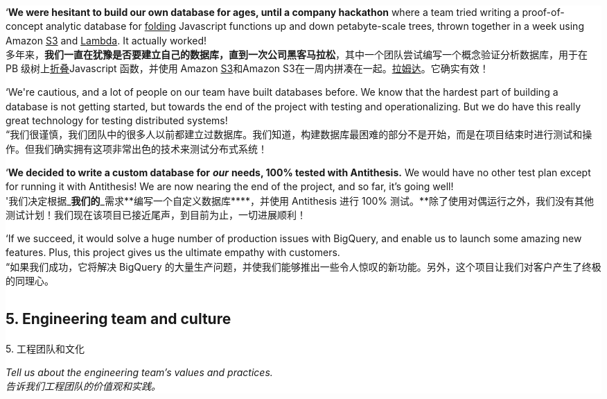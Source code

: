 ‘**We were hesitant to build our own database for ages, until a company hackathon** where a team tried writing a proof-of-concept analytic database for [folding](https://en.wikipedia.org/wiki/Fold_%28higher-order_function%29) Javascript functions up and down petabyte-scale trees, thrown together in a week using Amazon [S3](https://aws.amazon.com/s3/) and [Lambda](https://aws.amazon.com/lambda/). It actually worked!   
多年来，**我们一直在犹豫是否要建立自己的数据库，直到一次公司黑客马拉松**，其中一个团队尝试编写一个概念验证分析数据库，用于在 PB 级树上[折叠](https://en.wikipedia.org/wiki/Fold_%28higher-order_function%29)Javascript 函数，并使用 Amazon [S3](https://aws.amazon.com/s3/)和Amazon S3在一周内拼凑在一起。[拉姆达](https://aws.amazon.com/lambda/)。它确实有效！

‘We're cautious, and a lot of people on our team have built databases before. We know that the hardest part of building a database is not getting started, but towards the end of the project with testing and operationalizing. But we do have this really great technology for testing distributed systems!   
“我们很谨慎，我们团队中的很多人以前都建立过数据库。我们知道，构建数据库最困难的部分不是开始，而是在项目结束时进行测试和操作。但我们确实拥有这项非常出色的技术来测试分布式系统！

‘**We decided to write a custom database for** _**our**_ **needs, 100% tested with Antithesis.** We would have no other test plan except for running it with Antithesis! We are now nearing the end of the project, and so far, it’s going well!  
'我们决定根据_**我们的**_需求**编写一个自定义数据库****，并使用 Antithesis 进行 100% 测试。**除了使用对偶运行之外，我们没有其他测试计划！我们现在该项目已接近尾声，到目前为止，一切进展顺利！

‘If we succeed, it would solve a huge number of production issues with BigQuery, and enable us to launch some amazing new features. Plus, this project gives us the ultimate empathy with customers.   
“如果我们成功，它将解决 BigQuery 的大量生产问题，并使我们能够推出一些令人惊叹的新功能。另外，这个项目让我们对客户产生了终极的同理心。

## 5\. Engineering team and culture  
5\. 工程团队和文化

_Tell us about the engineering team’s values and practices.  
告诉我们工程团队的价值观和实践。_
